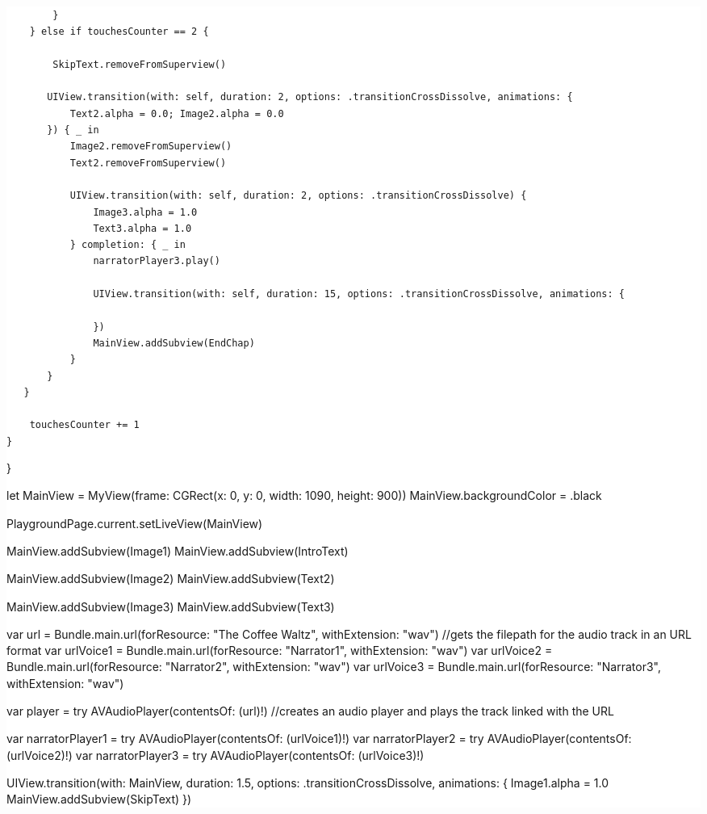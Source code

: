                 
            }
        } else if touchesCounter == 2 {
            
            SkipText.removeFromSuperview()
            
           UIView.transition(with: self, duration: 2, options: .transitionCrossDissolve, animations: {
               Text2.alpha = 0.0; Image2.alpha = 0.0
           }) { _ in
               Image2.removeFromSuperview()
               Text2.removeFromSuperview()

               UIView.transition(with: self, duration: 2, options: .transitionCrossDissolve) {
                   Image3.alpha = 1.0
                   Text3.alpha = 1.0
               } completion: { _ in
                   narratorPlayer3.play()
                   
                   UIView.transition(with: self, duration: 15, options: .transitionCrossDissolve, animations: {
                       
                   })
                   MainView.addSubview(EndChap)
               }
           }
       }
        
        touchesCounter += 1
    }
}

let MainView = MyView(frame: CGRect(x: 0, y: 0, width: 1090, height: 900))
MainView.backgroundColor = .black

PlaygroundPage.current.setLiveView(MainView)

MainView.addSubview(Image1)
MainView.addSubview(IntroText)

MainView.addSubview(Image2)
MainView.addSubview(Text2)

MainView.addSubview(Image3)
MainView.addSubview(Text3)

var url = Bundle.main.url(forResource: "The Coffee Waltz", withExtension: "wav")
//gets the filepath for the audio track in an URL format
var urlVoice1 = Bundle.main.url(forResource: "Narrator1", withExtension: "wav")
var urlVoice2 = Bundle.main.url(forResource: "Narrator2", withExtension: "wav")
var urlVoice3 = Bundle.main.url(forResource: "Narrator3", withExtension: "wav")

var player = try AVAudioPlayer(contentsOf: (url)!)
//creates an audio player and plays the track linked with the URL

var narratorPlayer1 = try AVAudioPlayer(contentsOf: (urlVoice1)!)
var narratorPlayer2 = try AVAudioPlayer(contentsOf: (urlVoice2)!)
var narratorPlayer3 = try AVAudioPlayer(contentsOf: (urlVoice3)!)

UIView.transition(with: MainView, duration: 1.5, options: .transitionCrossDissolve, animations: {
    Image1.alpha = 1.0
    MainView.addSubview(SkipText)
})
